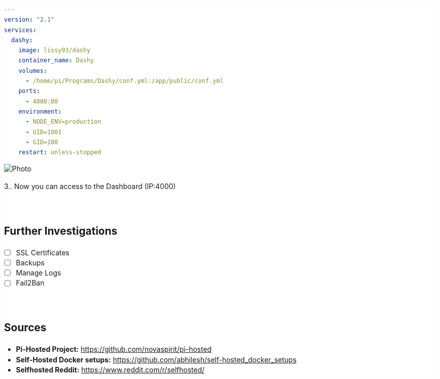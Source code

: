 ```yaml
---
version: "2.1"
services:
  dashy:
    image: lissy93/dashy
    container_name: Dashy
    volumes:
      - /home/pi/Programs/Dashy/conf.yml:/app/public/conf.yml
    ports:
      - 4000:80
    environment:
      - NODE_ENV=production
      - UID=1001
      - GID=100
    restart: unless-stopped
```

![Photo](impulsado.github.io/assets/img/Photos/Snipaste_2022-09-09_09-34-03.png)

3.. Now you can access to the Dashboard (IP:4000)

<br/>

## Further Investigations
- [ ] SSL Certificates
- [ ] Backups
- [ ] Manage Logs
- [ ] Fail2Ban

<br/>

## Sources
- **Pi-Hosted Project:** https://github.com/novaspirit/pi-hosted
- **Self-Hosted Docker setups:** https://github.com/abhilesh/self-hosted_docker_setups
- **Selfhosted Reddit:** https://www.reddit.com/r/selfhosted/